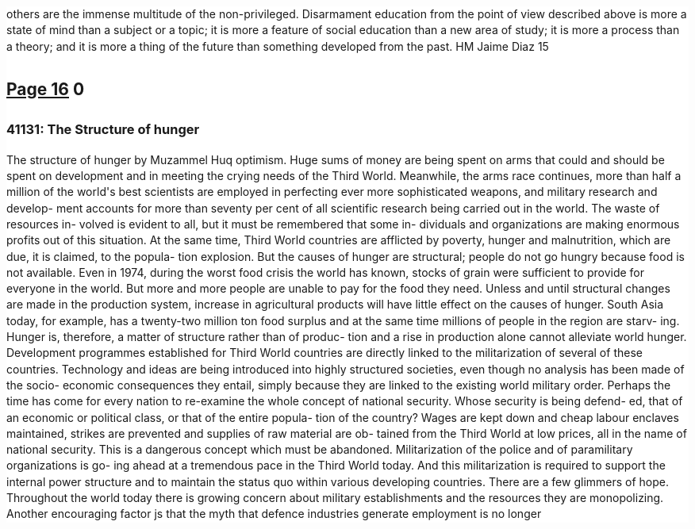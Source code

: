 others are the immense multitude of the 
non-privileged. 
Disarmament education from the point of 
view described above is more a state of mind 
than a subject or a topic; it is more a feature 
of social education than a new area of 
study; it is more a process than a theory; 
and it is more a thing of the future than 
something developed from the past. 
HM Jaime Diaz 
15  

## [Page 16](074642engo.pdf#page=16) 0

### 41131: The Structure of hunger

The structure of hunger 
by Muzammel Huq 
optimism. 
Huge sums of money are being spent on arms that could 
and should be spent on development and in meeting the crying needs 
of the Third World. Meanwhile, the arms race continues, more than 
half a million of the world's best scientists are employed in perfecting 
ever more sophisticated weapons, and military research and develop- 
ment accounts for more than seventy per cent of all scientific 
research being carried out in the world. The waste of resources in- 
volved is evident to all, but it must be remembered that some in- 
dividuals and organizations are making enormous profits out of this 
situation. 
At the same time, Third World countries are afflicted by poverty, 
hunger and malnutrition, which are due, it is claimed, to the popula- 
tion explosion. But the causes of hunger are structural; people do not 
go hungry because food is not available. Even in 1974, during the 
worst food crisis the world has known, stocks of grain were sufficient 
to provide for everyone in the world. But more and more people are 
unable to pay for the food they need. Unless and until structural 
changes are made in the production system, increase in agricultural 
products will have little effect on the causes of hunger. 
South Asia today, for example, has a twenty-two million ton food 
surplus and at the same time millions of people in the region are starv- 
ing. Hunger is, therefore, a matter of structure rather than of produc- 
tion and a rise in production alone cannot alleviate world hunger. 
Development programmes established for Third World countries 
are directly linked to the militarization of several of these countries. 
Technology and ideas are being introduced into highly structured 
societies, even though no analysis has been made of the socio- 
economic consequences they entail, simply because they are linked 
to the existing world military order. 
Perhaps the time has come for every nation to re-examine the 
whole concept of national security. Whose security is being defend- 
ed, that of an economic or political class, or that of the entire popula- 
tion of the country? Wages are kept down and cheap labour enclaves 
maintained, strikes are prevented and supplies of raw material are ob- 
tained from the Third World at low prices, all in the name of national 
security. This is a dangerous concept which must be abandoned. 
Militarization of the police and of paramilitary organizations is go- 
ing ahead at a tremendous pace in the Third World today. And this 
militarization is required to support the internal power structure and 
to maintain the status quo within various developing countries. 
There are a few glimmers of hope. Throughout the world today 
there is growing concern about military establishments and the 
resources they are monopolizing. Another encouraging factor js that 
the myth that defence industries generate employment is no longer 